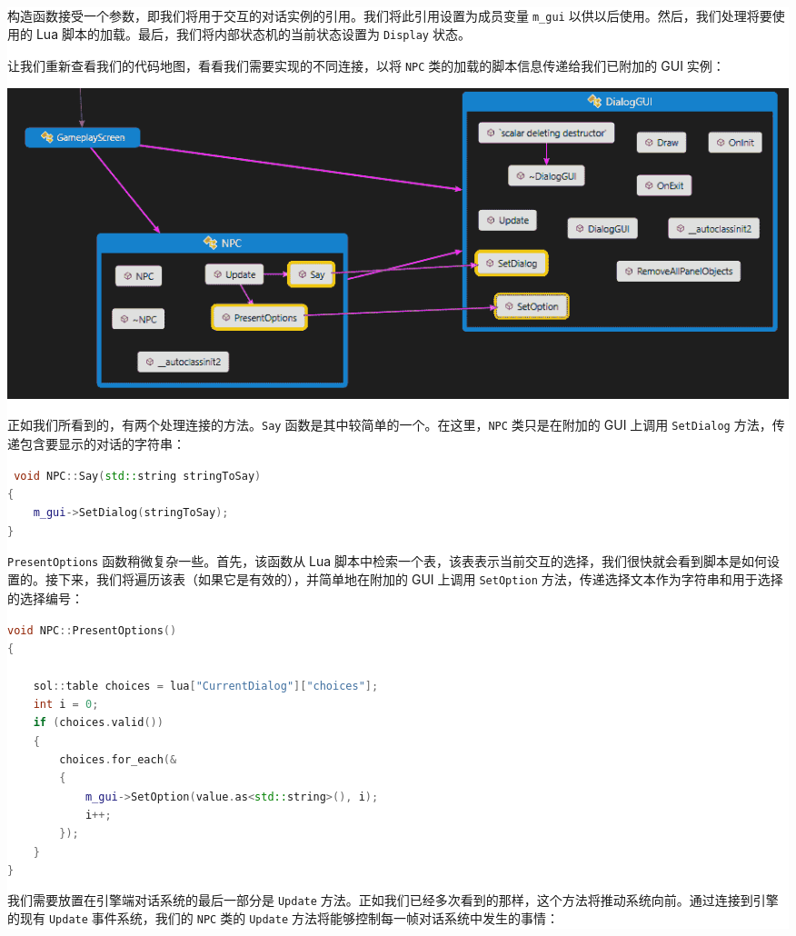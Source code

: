 构造函数接受一个参数，即我们将用于交互的对话实例的引用。我们将此引用设置为成员变量 `m_gui` 以供以后使用。然后，我们处理将要使用的 Lua 脚本的加载。最后，我们将内部状态机的当前状态设置为 `Display` 状态。

让我们重新查看我们的代码地图，看看我们需要实现的不同连接，以将 `NPC` 类的加载的脚本信息传递给我们已附加的 GUI 实例：

![](img/eae789ce-a9e9-4382-b250-d184582e7da9.png)

正如我们所看到的，有两个处理连接的方法。`Say` 函数是其中较简单的一个。在这里，`NPC` 类只是在附加的 GUI 上调用 `SetDialog` 方法，传递包含要显示的对话的字符串：

```cpp
 void NPC::Say(std::string stringToSay) 
{ 
    m_gui->SetDialog(stringToSay); 
} 
```

`PresentOptions` 函数稍微复杂一些。首先，该函数从 Lua 脚本中检索一个表，该表表示当前交互的选择，我们很快就会看到脚本是如何设置的。接下来，我们将遍历该表（如果它是有效的），并简单地在附加的 GUI 上调用 `SetOption` 方法，传递选择文本作为字符串和用于选择的选择编号：

```cpp
void NPC::PresentOptions() 
{ 

    sol::table choices = lua["CurrentDialog"]["choices"]; 
    int i = 0; 
    if (choices.valid()) 
    { 
        choices.for_each(& 
        { 
            m_gui->SetOption(value.as<std::string>(), i); 
            i++; 
        }); 
    } 
}
```

我们需要放置在引擎端对话系统的最后一部分是 `Update` 方法。正如我们已经多次看到的那样，这个方法将推动系统向前。通过连接到引擎的现有 `Update` 事件系统，我们的 `NPC` 类的 `Update` 方法将能够控制每一帧对话系统中发生的事情：

